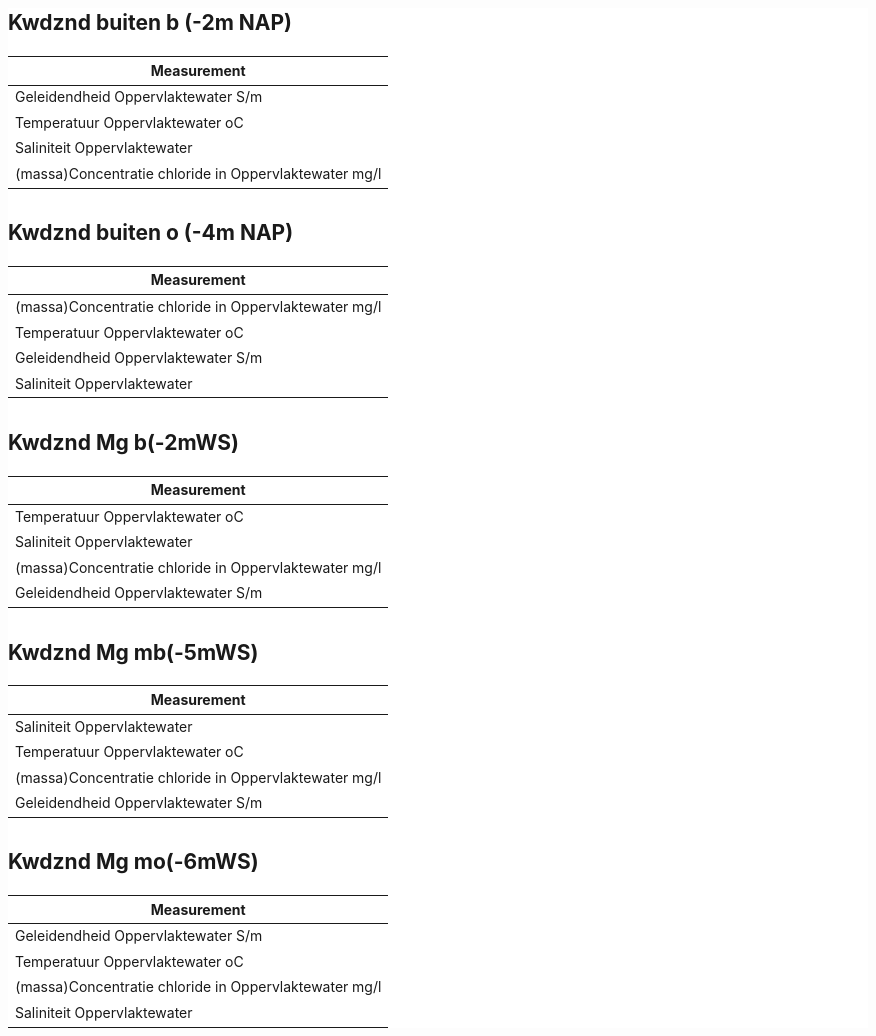 ## Kwdznd buiten b (-2m NAP) ##
|Measurement|
|---|
|Geleidendheid Oppervlaktewater S/m|
|Temperatuur Oppervlaktewater oC|
|Saliniteit Oppervlaktewater |
|(massa)Concentratie chloride in Oppervlaktewater mg/l|

## Kwdznd buiten o (-4m NAP) ##
|Measurement|
|---|
|(massa)Concentratie chloride in Oppervlaktewater mg/l|
|Temperatuur Oppervlaktewater oC|
|Geleidendheid Oppervlaktewater S/m|
|Saliniteit Oppervlaktewater |

## Kwdznd Mg b(-2mWS) ##
|Measurement|
|---|
|Temperatuur Oppervlaktewater oC|
|Saliniteit Oppervlaktewater |
|(massa)Concentratie chloride in Oppervlaktewater mg/l|
|Geleidendheid Oppervlaktewater S/m|

## Kwdznd Mg mb(-5mWS) ##
|Measurement|
|---|
|Saliniteit Oppervlaktewater |
|Temperatuur Oppervlaktewater oC|
|(massa)Concentratie chloride in Oppervlaktewater mg/l|
|Geleidendheid Oppervlaktewater S/m|

## Kwdznd Mg mo(-6mWS) ##
|Measurement|
|---|
|Geleidendheid Oppervlaktewater S/m|
|Temperatuur Oppervlaktewater oC|
|(massa)Concentratie chloride in Oppervlaktewater mg/l|
|Saliniteit Oppervlaktewater |
